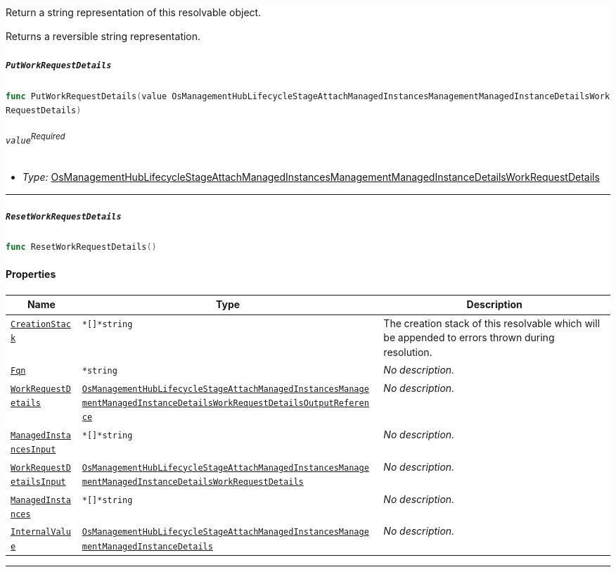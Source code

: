 Return a string representation of this resolvable object.

Returns a reversible string representation.

##### `PutWorkRequestDetails` <a name="PutWorkRequestDetails" id="rhizo-co-terraform-provider-oci.osManagementHubLifecycleStageAttachManagedInstancesManagement.OsManagementHubLifecycleStageAttachManagedInstancesManagementManagedInstanceDetailsOutputReference.putWorkRequestDetails"></a>

```go
func PutWorkRequestDetails(value OsManagementHubLifecycleStageAttachManagedInstancesManagementManagedInstanceDetailsWorkRequestDetails)
```

###### `value`<sup>Required</sup> <a name="value" id="rhizo-co-terraform-provider-oci.osManagementHubLifecycleStageAttachManagedInstancesManagement.OsManagementHubLifecycleStageAttachManagedInstancesManagementManagedInstanceDetailsOutputReference.putWorkRequestDetails.parameter.value"></a>

- *Type:* <a href="#rhizo-co-terraform-provider-oci.osManagementHubLifecycleStageAttachManagedInstancesManagement.OsManagementHubLifecycleStageAttachManagedInstancesManagementManagedInstanceDetailsWorkRequestDetails">OsManagementHubLifecycleStageAttachManagedInstancesManagementManagedInstanceDetailsWorkRequestDetails</a>

---

##### `ResetWorkRequestDetails` <a name="ResetWorkRequestDetails" id="rhizo-co-terraform-provider-oci.osManagementHubLifecycleStageAttachManagedInstancesManagement.OsManagementHubLifecycleStageAttachManagedInstancesManagementManagedInstanceDetailsOutputReference.resetWorkRequestDetails"></a>

```go
func ResetWorkRequestDetails()
```


#### Properties <a name="Properties" id="Properties"></a>

| **Name** | **Type** | **Description** |
| --- | --- | --- |
| <code><a href="#rhizo-co-terraform-provider-oci.osManagementHubLifecycleStageAttachManagedInstancesManagement.OsManagementHubLifecycleStageAttachManagedInstancesManagementManagedInstanceDetailsOutputReference.property.creationStack">CreationStack</a></code> | <code>*[]*string</code> | The creation stack of this resolvable which will be appended to errors thrown during resolution. |
| <code><a href="#rhizo-co-terraform-provider-oci.osManagementHubLifecycleStageAttachManagedInstancesManagement.OsManagementHubLifecycleStageAttachManagedInstancesManagementManagedInstanceDetailsOutputReference.property.fqn">Fqn</a></code> | <code>*string</code> | *No description.* |
| <code><a href="#rhizo-co-terraform-provider-oci.osManagementHubLifecycleStageAttachManagedInstancesManagement.OsManagementHubLifecycleStageAttachManagedInstancesManagementManagedInstanceDetailsOutputReference.property.workRequestDetails">WorkRequestDetails</a></code> | <code><a href="#rhizo-co-terraform-provider-oci.osManagementHubLifecycleStageAttachManagedInstancesManagement.OsManagementHubLifecycleStageAttachManagedInstancesManagementManagedInstanceDetailsWorkRequestDetailsOutputReference">OsManagementHubLifecycleStageAttachManagedInstancesManagementManagedInstanceDetailsWorkRequestDetailsOutputReference</a></code> | *No description.* |
| <code><a href="#rhizo-co-terraform-provider-oci.osManagementHubLifecycleStageAttachManagedInstancesManagement.OsManagementHubLifecycleStageAttachManagedInstancesManagementManagedInstanceDetailsOutputReference.property.managedInstancesInput">ManagedInstancesInput</a></code> | <code>*[]*string</code> | *No description.* |
| <code><a href="#rhizo-co-terraform-provider-oci.osManagementHubLifecycleStageAttachManagedInstancesManagement.OsManagementHubLifecycleStageAttachManagedInstancesManagementManagedInstanceDetailsOutputReference.property.workRequestDetailsInput">WorkRequestDetailsInput</a></code> | <code><a href="#rhizo-co-terraform-provider-oci.osManagementHubLifecycleStageAttachManagedInstancesManagement.OsManagementHubLifecycleStageAttachManagedInstancesManagementManagedInstanceDetailsWorkRequestDetails">OsManagementHubLifecycleStageAttachManagedInstancesManagementManagedInstanceDetailsWorkRequestDetails</a></code> | *No description.* |
| <code><a href="#rhizo-co-terraform-provider-oci.osManagementHubLifecycleStageAttachManagedInstancesManagement.OsManagementHubLifecycleStageAttachManagedInstancesManagementManagedInstanceDetailsOutputReference.property.managedInstances">ManagedInstances</a></code> | <code>*[]*string</code> | *No description.* |
| <code><a href="#rhizo-co-terraform-provider-oci.osManagementHubLifecycleStageAttachManagedInstancesManagement.OsManagementHubLifecycleStageAttachManagedInstancesManagementManagedInstanceDetailsOutputReference.property.internalValue">InternalValue</a></code> | <code><a href="#rhizo-co-terraform-provider-oci.osManagementHubLifecycleStageAttachManagedInstancesManagement.OsManagementHubLifecycleStageAttachManagedInstancesManagementManagedInstanceDetails">OsManagementHubLifecycleStageAttachManagedInstancesManagementManagedInstanceDetails</a></code> | *No description.* |

---